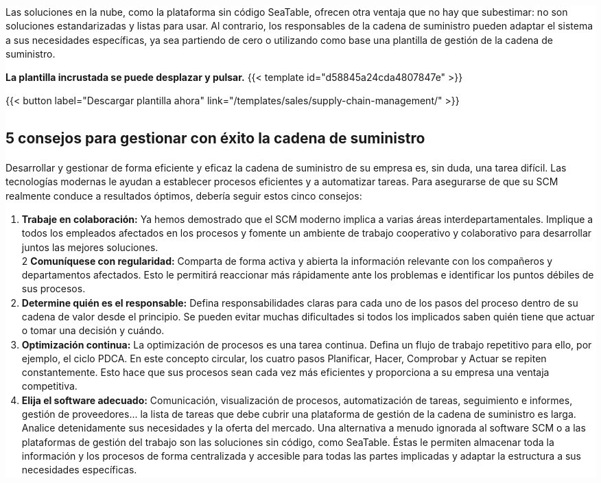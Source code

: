 Las soluciones en la nube, como la plataforma sin código SeaTable, ofrecen otra ventaja que no hay que subestimar: no son soluciones estandarizadas y listas para usar. Al contrario, los responsables de la cadena de suministro pueden adaptar el sistema a sus necesidades específicas, ya sea partiendo de cero o utilizando como base una plantilla de gestión de la cadena de suministro.

**La plantilla incrustada se puede desplazar y pulsar.**
{{< template id="d58845a24cda4807847e" >}}

{{< button label="Descargar plantilla ahora" link="/templates/sales/supply-chain-management/" >}}

## 5 consejos para gestionar con éxito la cadena de suministro

Desarrollar y gestionar de forma eficiente y eficaz la cadena de suministro de su empresa es, sin duda, una tarea difícil. Las tecnologías modernas le ayudan a establecer procesos eficientes y a automatizar tareas. Para asegurarse de que su SCM realmente conduce a resultados óptimos, debería seguir estos cinco consejos:

1. **Trabaje en colaboración:** Ya hemos demostrado que el SCM moderno implica a varias áreas interdepartamentales. Implique a todos los empleados afectados en los procesos y fomente un ambiente de trabajo cooperativo y colaborativo para desarrollar juntos las mejores soluciones.  
2 **Comuníquese con regularidad:** Comparta de forma activa y abierta la información relevante con los compañeros y departamentos afectados. Esto le permitirá reaccionar más rápidamente ante los problemas e identificar los puntos débiles de sus procesos.
3. **Determine quién es el responsable:** Defina responsabilidades claras para cada uno de los pasos del proceso dentro de su cadena de valor desde el principio. Se pueden evitar muchas dificultades si todos los implicados saben quién tiene que actuar o tomar una decisión y cuándo.
4. **Optimización continua:** La optimización de procesos es una tarea continua. Defina un flujo de trabajo repetitivo para ello, por ejemplo, el ciclo PDCA. En este concepto circular, los cuatro pasos Planificar, Hacer, Comprobar y Actuar se repiten constantemente. Esto hace que sus procesos sean cada vez más eficientes y proporciona a su empresa una ventaja competitiva.
5. **Elija el software adecuado:** Comunicación, visualización de procesos, automatización de tareas, seguimiento e informes, gestión de proveedores... la lista de tareas que debe cubrir una plataforma de gestión de la cadena de suministro es larga. Analice detenidamente sus necesidades y la oferta del mercado. Una alternativa a menudo ignorada al software SCM o a las plataformas de gestión del trabajo son las soluciones sin código, como SeaTable. Éstas le permiten almacenar toda la información y los procesos de forma centralizada y accesible para todas las partes implicadas y adaptar la estructura a sus necesidades específicas.  

